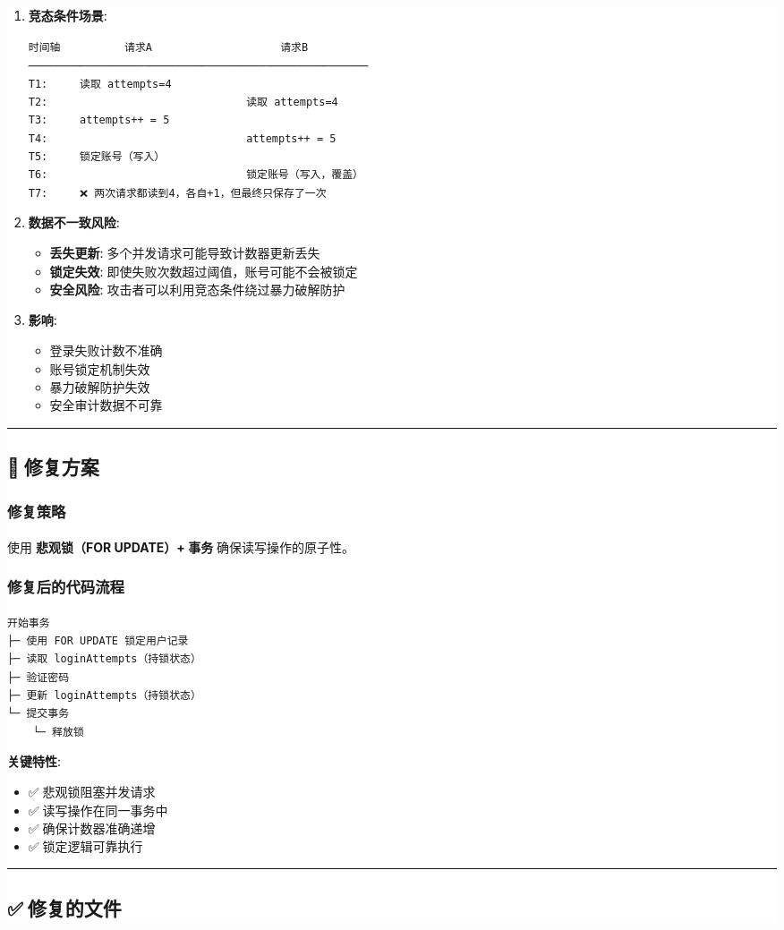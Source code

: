 1. **竞态条件场景**:
   ```
   时间轴          请求A                    请求B
   ─────────────────────────────────────────────────────
   T1:     读取 attempts=4
   T2:                               读取 attempts=4
   T3:     attempts++ = 5
   T4:                               attempts++ = 5
   T5:     锁定账号（写入）
   T6:                               锁定账号（写入，覆盖）
   T7:     ❌ 两次请求都读到4，各自+1，但最终只保存了一次
   ```

2. **数据不一致风险**:
   - **丢失更新**: 多个并发请求可能导致计数器更新丢失
   - **锁定失效**: 即使失败次数超过阈值，账号可能不会被锁定
   - **安全风险**: 攻击者可以利用竞态条件绕过暴力破解防护

3. **影响**:
   - 登录失败计数不准确
   - 账号锁定机制失效
   - 暴力破解防护失效
   - 安全审计数据不可靠

---

## 🔧 修复方案

### 修复策略

使用 **悲观锁（FOR UPDATE）+ 事务** 确保读写操作的原子性。

### 修复后的代码流程

```
开始事务
├─ 使用 FOR UPDATE 锁定用户记录
├─ 读取 loginAttempts（持锁状态）
├─ 验证密码
├─ 更新 loginAttempts（持锁状态）
└─ 提交事务
    └─ 释放锁
```

**关键特性**:
- ✅ 悲观锁阻塞并发请求
- ✅ 读写操作在同一事务中
- ✅ 确保计数器准确递增
- ✅ 锁定逻辑可靠执行

---

## ✅ 修复的文件
